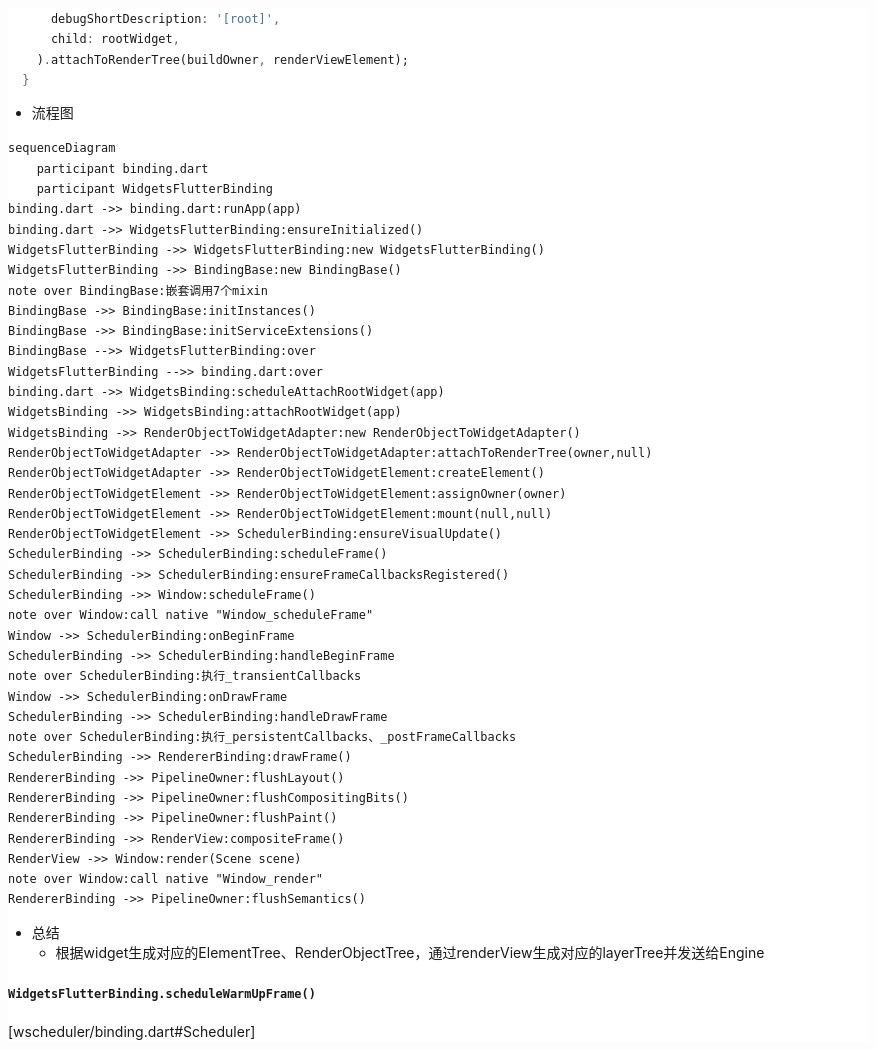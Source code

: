 ```Dart
      debugShortDescription: '[root]',
      child: rootWidget,
    ).attachToRenderTree(buildOwner, renderViewElement);
  }
```

- 流程图

```mermaid
sequenceDiagram
    participant binding.dart
    participant WidgetsFlutterBinding
binding.dart ->> binding.dart:runApp(app)
binding.dart ->> WidgetsFlutterBinding:ensureInitialized()
WidgetsFlutterBinding ->> WidgetsFlutterBinding:new WidgetsFlutterBinding()
WidgetsFlutterBinding ->> BindingBase:new BindingBase()
note over BindingBase:嵌套调用7个mixin
BindingBase ->> BindingBase:initInstances()
BindingBase ->> BindingBase:initServiceExtensions()
BindingBase -->> WidgetsFlutterBinding:over
WidgetsFlutterBinding -->> binding.dart:over
binding.dart ->> WidgetsBinding:scheduleAttachRootWidget(app)
WidgetsBinding ->> WidgetsBinding:attachRootWidget(app)
WidgetsBinding ->> RenderObjectToWidgetAdapter:new RenderObjectToWidgetAdapter()
RenderObjectToWidgetAdapter ->> RenderObjectToWidgetAdapter:attachToRenderTree(owner,null)
RenderObjectToWidgetAdapter ->> RenderObjectToWidgetElement:createElement()
RenderObjectToWidgetElement ->> RenderObjectToWidgetElement:assignOwner(owner)
RenderObjectToWidgetElement ->> RenderObjectToWidgetElement:mount(null,null)
RenderObjectToWidgetElement ->> SchedulerBinding:ensureVisualUpdate()
SchedulerBinding ->> SchedulerBinding:scheduleFrame()
SchedulerBinding ->> SchedulerBinding:ensureFrameCallbacksRegistered()
SchedulerBinding ->> Window:scheduleFrame()
note over Window:call native "Window_scheduleFrame"
Window ->> SchedulerBinding:onBeginFrame
SchedulerBinding ->> SchedulerBinding:handleBeginFrame
note over SchedulerBinding:执行_transientCallbacks
Window ->> SchedulerBinding:onDrawFrame
SchedulerBinding ->> SchedulerBinding:handleDrawFrame
note over SchedulerBinding:执行_persistentCallbacks、_postFrameCallbacks
SchedulerBinding ->> RendererBinding:drawFrame()
RendererBinding ->> PipelineOwner:flushLayout()
RendererBinding ->> PipelineOwner:flushCompositingBits()
RendererBinding ->> PipelineOwner:flushPaint()
RendererBinding ->> RenderView:compositeFrame()
RenderView ->> Window:render(Scene scene)
note over Window:call native "Window_render"
RendererBinding ->> PipelineOwner:flushSemantics()
```

- 总结
    - 根据widget生成对应的ElementTree、RenderObjectTree，通过renderView生成对应的layerTree并发送给Engine

#### `WidgetsFlutterBinding.scheduleWarmUpFrame()`
[wscheduler/binding.dart#Scheduler]
